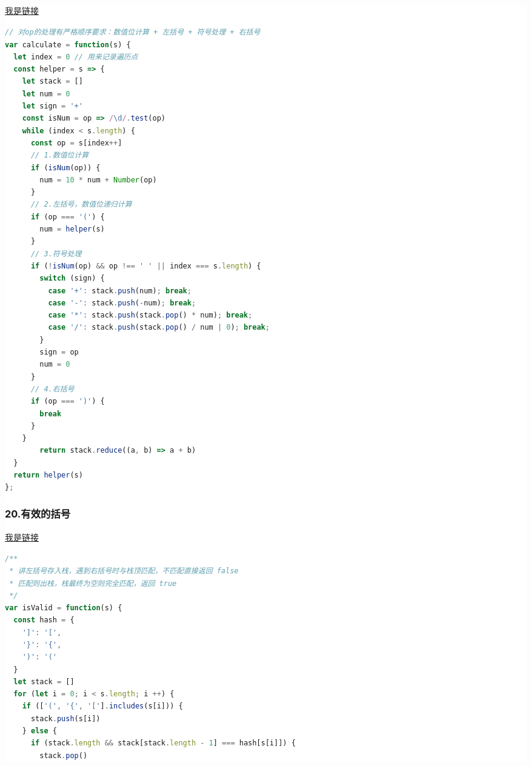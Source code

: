 [我是链接](https://leetcode-cn.com/problems/basic-calculator/)

```js
// 对op的处理有严格顺序要求：数值位计算 + 左括号 + 符号处理 + 右括号
var calculate = function(s) {
  let index = 0 // 用来记录遍历点
  const helper = s => {
    let stack = []
    let num = 0
    let sign = '+'
    const isNum = op => /\d/.test(op)
    while (index < s.length) {
      const op = s[index++]
      // 1.数值位计算
      if (isNum(op)) {
        num = 10 * num + Number(op)
      }
      // 2.左括号，数值位递归计算
      if (op === '(') {
        num = helper(s)
      }
      // 3.符号处理
      if (!isNum(op) && op !== ' ' || index === s.length) {
        switch (sign) {
          case '+': stack.push(num); break;
          case '-': stack.push(-num); break;
          case '*': stack.push(stack.pop() * num); break;
          case '/': stack.push(stack.pop() / num | 0); break;
        }
        sign = op
        num = 0
      }
      // 4.右括号
      if (op === ')') {
        break
      }
    }
		return stack.reduce((a, b) => a + b)
  }
  return helper(s)
};
```

### 20.有效的括号  

[我是链接](https://leetcode-cn.com/problems/valid-parentheses/)

```js
/**
 * 讲左括号存入栈，遇到右括号时与栈顶匹配，不匹配直接返回 false
 * 匹配则出栈，栈最终为空则完全匹配，返回 true
 */
var isValid = function(s) {
  const hash = {
    ']': '[',
    '}': '{',
    ')': '('
  }
  let stack = []
  for (let i = 0; i < s.length; i ++) {
    if (['(', '{', '['].includes(s[i])) {
      stack.push(s[i])
    } else {
      if (stack.length && stack[stack.length - 1] === hash[s[i]]) {
        stack.pop()
```